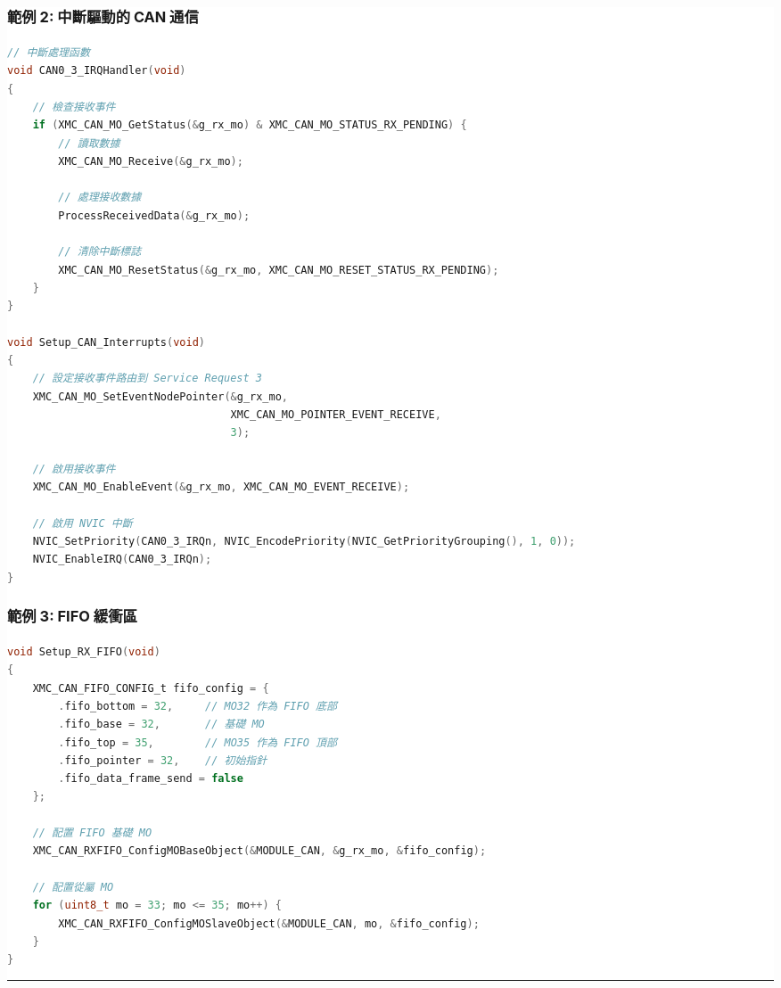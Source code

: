 ### 範例 2: 中斷驅動的 CAN 通信

```c
// 中斷處理函數
void CAN0_3_IRQHandler(void) 
{
    // 檢查接收事件
    if (XMC_CAN_MO_GetStatus(&g_rx_mo) & XMC_CAN_MO_STATUS_RX_PENDING) {
        // 讀取數據
        XMC_CAN_MO_Receive(&g_rx_mo);
        
        // 處理接收數據
        ProcessReceivedData(&g_rx_mo);
        
        // 清除中斷標誌
        XMC_CAN_MO_ResetStatus(&g_rx_mo, XMC_CAN_MO_RESET_STATUS_RX_PENDING);
    }
}

void Setup_CAN_Interrupts(void) 
{
    // 設定接收事件路由到 Service Request 3
    XMC_CAN_MO_SetEventNodePointer(&g_rx_mo, 
                                   XMC_CAN_MO_POINTER_EVENT_RECEIVE, 
                                   3);
    
    // 啟用接收事件
    XMC_CAN_MO_EnableEvent(&g_rx_mo, XMC_CAN_MO_EVENT_RECEIVE);
    
    // 啟用 NVIC 中斷
    NVIC_SetPriority(CAN0_3_IRQn, NVIC_EncodePriority(NVIC_GetPriorityGrouping(), 1, 0));
    NVIC_EnableIRQ(CAN0_3_IRQn);
}
```

### 範例 3: FIFO 緩衝區

```c
void Setup_RX_FIFO(void) 
{
    XMC_CAN_FIFO_CONFIG_t fifo_config = {
        .fifo_bottom = 32,     // MO32 作為 FIFO 底部
        .fifo_base = 32,       // 基礎 MO
        .fifo_top = 35,        // MO35 作為 FIFO 頂部
        .fifo_pointer = 32,    // 初始指針
        .fifo_data_frame_send = false
    };
    
    // 配置 FIFO 基礎 MO
    XMC_CAN_RXFIFO_ConfigMOBaseObject(&MODULE_CAN, &g_rx_mo, &fifo_config);
    
    // 配置從屬 MO
    for (uint8_t mo = 33; mo <= 35; mo++) {
        XMC_CAN_RXFIFO_ConfigMOSlaveObject(&MODULE_CAN, mo, &fifo_config);
    }
}
```

---